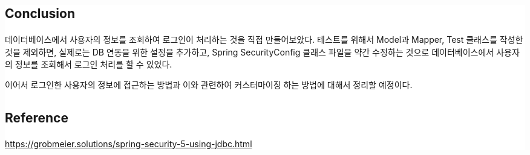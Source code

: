 ## Conclusion
데이터베이스에서 사용자의 정보를 조회하여 로그인이 처리하는 것을 직접 만들어보았다. 테스트를 위해서 Model과 Mapper, Test 클래스를 작성한 것을 제외하면, 실제로는 DB 연동을 위한 설정을 추가하고, Spring SecurityConfig 클래스 파일을 약간 수정하는 것으로 데이터베이스에서 사용자의 정보를 조회해서 로그인 처리를 할 수 있었다.

이어서 로그인한 사용자의 정보에 접근하는 방법과 이와 관련하여 커스터마이징 하는 방법에 대해서 정리할 예정이다.

## Reference
<https://grobmeier.solutions/spring-security-5-using-jdbc.html>